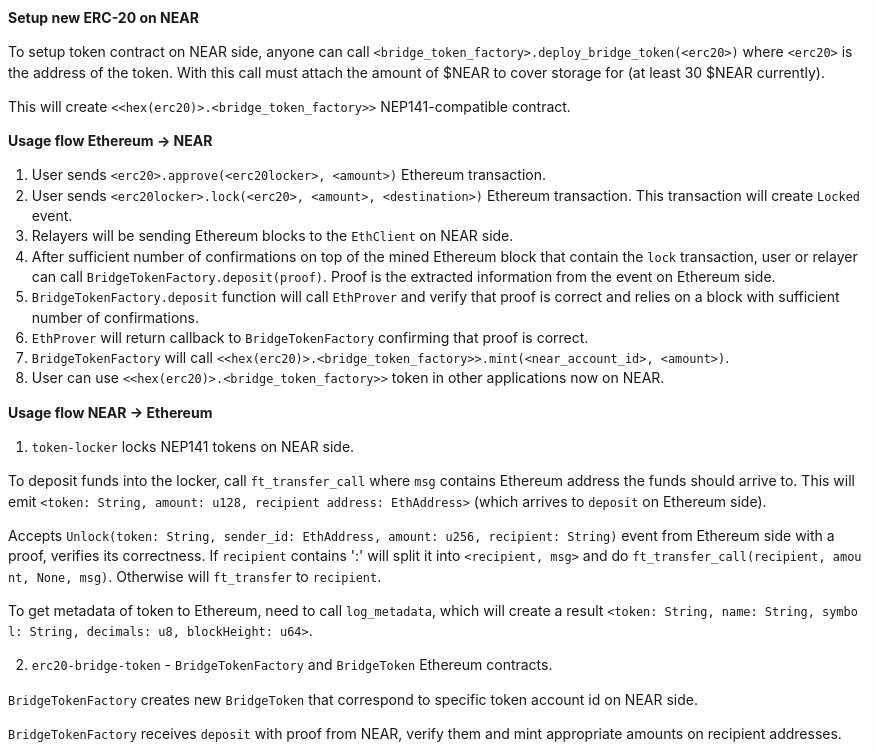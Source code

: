 **Setup new ERC-20 on NEAR**

To setup token contract on NEAR side, anyone can call `<bridge_token_factory>.deploy_bridge_token(<erc20>)` where `<erc20>` is the address of the token.
With this call must attach the amount of $NEAR to cover storage for (at least 30 $NEAR currently).

This will create `<<hex(erc20)>.<bridge_token_factory>>` NEP141-compatible contract.

**Usage flow Ethereum -> NEAR**

1. User sends `<erc20>.approve(<erc20locker>, <amount>)` Ethereum transaction.
2. User sends `<erc20locker>.lock(<erc20>, <amount>, <destination>)` Ethereum transaction. This transaction will create `Locked` event.
3. Relayers will be sending Ethereum blocks to the `EthClient` on NEAR side.
4. After sufficient number of confirmations on top of the mined Ethereum block that contain the `lock` transaction, user or relayer can call `BridgeTokenFactory.deposit(proof)`. Proof is the extracted information from the event on Ethereum side.
5. `BridgeTokenFactory.deposit` function will call `EthProver` and verify that proof is correct and relies on a block with sufficient number of confirmations.
6. `EthProver` will return callback to `BridgeTokenFactory` confirming that proof is correct.
7. `BridgeTokenFactory` will call `<<hex(erc20)>.<bridge_token_factory>>.mint(<near_account_id>, <amount>)`.
8. User can use `<<hex(erc20)>.<bridge_token_factory>>` token in other applications now on NEAR.

**Usage flow NEAR -> Ethereum**

1. `token-locker` locks NEP141 tokens on NEAR side.

To deposit funds into the locker, call `ft_transfer_call` where `msg` contains Ethereum address the funds should arrive to.
This will emit `<token: String, amount: u128, recipient address: EthAddress>` (which arrives to `deposit` on Ethereum side).

Accepts `Unlock(token: String, sender_id: EthAddress, amount: u256, recipient: String)` event from Ethereum side with a proof, verifies its correctness.
If `recipient` contains ':' will split it into `<recipient, msg>` and do `ft_transfer_call(recipient, amount, None, msg)`. Otherwise will `ft_transfer` to `recipient`.

To get metadata of token to Ethereum, need to call `log_metadata`, which will create a result `<token: String, name: String, symbol: String, decimals: u8, blockHeight: u64>`.

2. `erc20-bridge-token` - `BridgeTokenFactory` and `BridgeToken` Ethereum contracts.

`BridgeTokenFactory` creates new `BridgeToken` that correspond to specific token account id on NEAR side.

`BridgeTokenFactory` receives `deposit` with proof from NEAR, verify them and mint appropriate amounts on recipient addresses.

